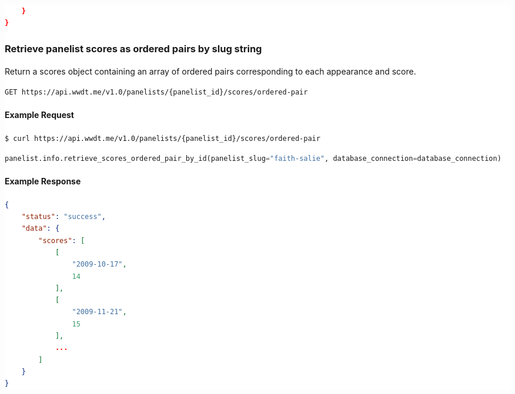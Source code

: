 ```json
    }
}
```

### Retrieve panelist scores as ordered pairs by slug string

Return a scores object containing an array of ordered pairs corresponding to
each appearance and score.

```endpoint
GET https://api.wwdt.me/v1.0/panelists/{panelist_id}/scores/ordered-pair
```

#### Example Request

```curl
$ curl https://api.wwdt.me/v1.0/panelists/{panelist_id}/scores/ordered-pair
```

```python
panelist.info.retrieve_scores_ordered_pair_by_id(panelist_slug="faith-salie", database_connection=database_connection)
```
#### Example Response

```json
{
    "status": "success",
    "data": {
        "scores": [
            [
                "2009-10-17",
                14
            ],
            [
                "2009-11-21",
                15
            ],
            ...
        ]
    }
}
```
